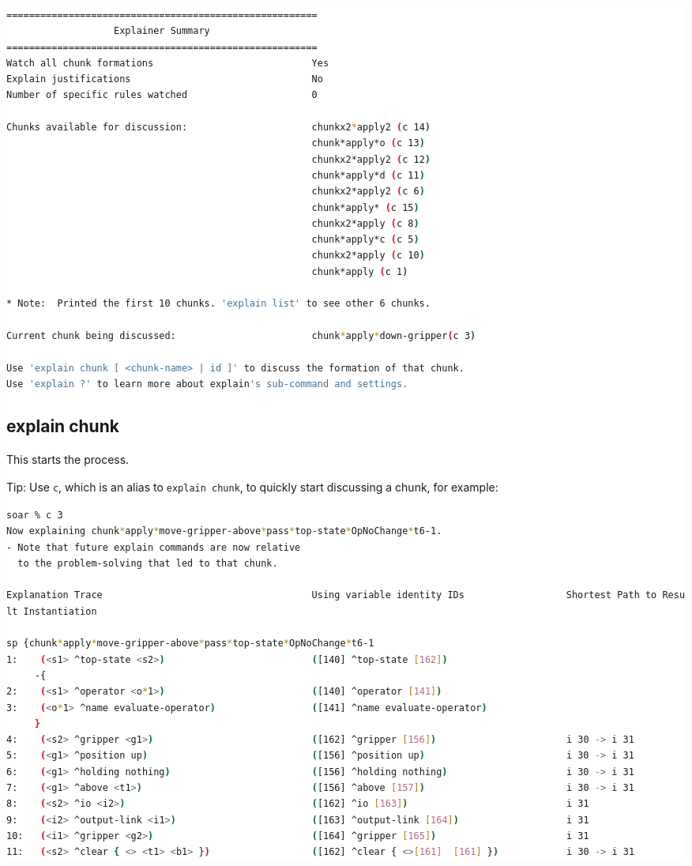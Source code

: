 ```bash
=======================================================
                   Explainer Summary
=======================================================
Watch all chunk formations                            Yes
Explain justifications                                No
Number of specific rules watched                      0

Chunks available for discussion:                      chunkx2*apply2 (c 14)
                                                      chunk*apply*o (c 13)
                                                      chunkx2*apply2 (c 12)
                                                      chunk*apply*d (c 11)
                                                      chunkx2*apply2 (c 6)
                                                      chunk*apply* (c 15)
                                                      chunkx2*apply (c 8)
                                                      chunk*apply*c (c 5)
                                                      chunkx2*apply (c 10)
                                                      chunk*apply (c 1)

* Note:  Printed the first 10 chunks. 'explain list' to see other 6 chunks.

Current chunk being discussed:                        chunk*apply*down-gripper(c 3)

Use 'explain chunk [ <chunk-name> | id ]' to discuss the formation of that chunk.
Use 'explain ?' to learn more about explain's sub-command and settings.
```

## explain chunk

This starts the process.

Tip: Use `c`, which is an alias to `explain chunk`, to quickly start discussing
a chunk, for example:

```bash
soar % c 3
Now explaining chunk*apply*move-gripper-above*pass*top-state*OpNoChange*t6-1.
- Note that future explain commands are now relative
  to the problem-solving that led to that chunk.

Explanation Trace                                     Using variable identity IDs                  Shortest Path to Result Instantiation

sp {chunk*apply*move-gripper-above*pass*top-state*OpNoChange*t6-1
1:    (<s1> ^top-state <s2>)                          ([140] ^top-state [162])
     -{
2:    (<s1> ^operator <o*1>)                          ([140] ^operator [141])
3:    (<o*1> ^name evaluate-operator)                 ([141] ^name evaluate-operator)
     }
4:    (<s2> ^gripper <g1>)                            ([162] ^gripper [156])                       i 30 -> i 31
5:    (<g1> ^position up)                             ([156] ^position up)                         i 30 -> i 31
6:    (<g1> ^holding nothing)                         ([156] ^holding nothing)                     i 30 -> i 31
7:    (<g1> ^above <t1>)                              ([156] ^above [157])                         i 30 -> i 31
8:    (<s2> ^io <i2>)                                 ([162] ^io [163])                            i 31
9:    (<i2> ^output-link <i1>)                        ([163] ^output-link [164])                   i 31
10:   (<i1> ^gripper <g2>)                            ([164] ^gripper [165])                       i 31
11:   (<s2> ^clear { <> <t1> <b1> })                  ([162] ^clear { <>[161]  [161] })            i 30 -> i 31
```